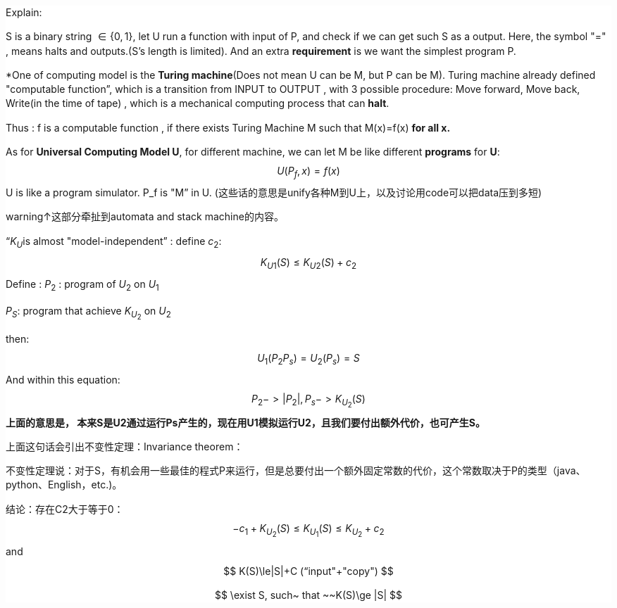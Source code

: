 Explain:

S is a binary string $\in \{0,1\}$, let U run a function with input of P, and check if we can get such S as a output. Here, the symbol "=" , means halts and outputs.(S’s length is limited). And an extra **requirement** is we want the simplest program P.

*One of computing model is the **Turing machine**(Does not mean U can be M, but P can be M). Turing machine already defined "computable function”, which is a transition from INPUT to OUTPUT , with 3 possible procedure: Move forward, Move back, Write(in the time of tape) , which is a mechanical computing process that can **halt**.

Thus :  f is a computable function , if there exists Turing Machine M such that M(x)=f(x) **for all x.**

As for **Universal Computing Model U**, for different machine, we can let  M be like different **programs** for **U**:
$$
U(P_f,x)=f(x)
$$
 U is like a program simulator. P_f is "M” in U. (这些话的意思是unify各种M到U上，以及讨论用code可以把data压到多短)

warning↑这部分牵扯到automata and stack machine的内容。

“$K_U$is almost "model-independent” : define $c_2$:
$$
K_{U1}(S)\le K_{U2}(S)+c_2
$$
Define : $P_2$ : program of $U_2$ on $U_1$

$P_S$: program that achieve $K_{U_2}$ on $U_2$

then:
$$
U_1(P_2P_s)=U_2(P_s)=S
$$
And within this equation:
$$
P_2->|P_2|,P_s->K_{U_2}(S)
$$
**上面的意思是， 本来S是U2通过运行Ps产生的，现在用U1模拟运行U2，且我们要付出额外代价，也可产生S。**

上面这句话会引出不变性定理：Invariance theorem：

不变性定理说：对于S，有机会用一些最佳的程式P来运行，但是总要付出一个额外固定常数的代价，这个常数取决于P的类型（java、python、English，etc.)。

结论：存在C2大于等于0：
$$
-c_1+K_{U_2}(S)\le K_{U_1}(S)\le K_{U_2}+c_2
$$
  and
$$
K(S)\le|S|+C (“input"+"copy")
$$

$$
\exist S, such~ that ~~K(S)\ge |S|
$$
